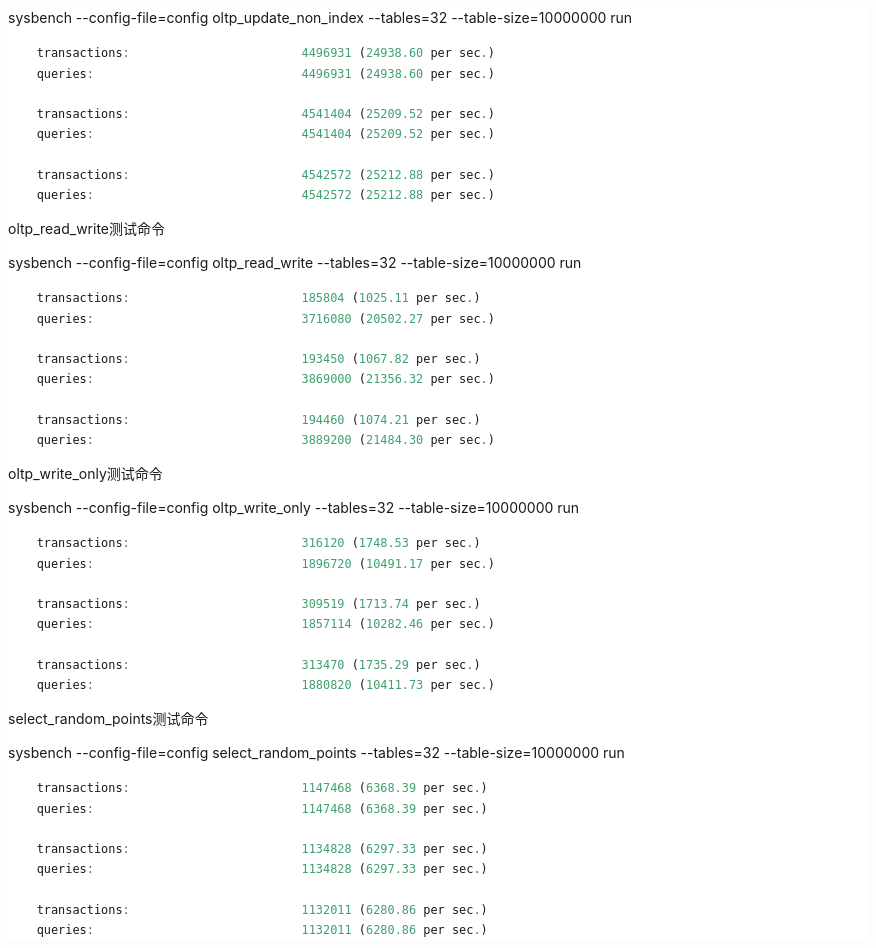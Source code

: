 sysbench --config-file=config oltp_update_non_index --tables=32 --table-size=10000000 run

```javascript
    transactions:                        4496931 (24938.60 per sec.)
    queries:                             4496931 (24938.60 per sec.)

    transactions:                        4541404 (25209.52 per sec.)
    queries:                             4541404 (25209.52 per sec.)

    transactions:                        4542572 (25212.88 per sec.)
    queries:                             4542572 (25212.88 per sec.)
```





oltp_read_write测试命令

sysbench --config-file=config oltp_read_write --tables=32 --table-size=10000000 run

```javascript
    transactions:                        185804 (1025.11 per sec.)
    queries:                             3716080 (20502.27 per sec.)

    transactions:                        193450 (1067.82 per sec.)
    queries:                             3869000 (21356.32 per sec.)

    transactions:                        194460 (1074.21 per sec.)
    queries:                             3889200 (21484.30 per sec.)
```





oltp_write_only测试命令

sysbench --config-file=config oltp_write_only --tables=32 --table-size=10000000 run

```javascript
    transactions:                        316120 (1748.53 per sec.)
    queries:                             1896720 (10491.17 per sec.)

    transactions:                        309519 (1713.74 per sec.)
    queries:                             1857114 (10282.46 per sec.)

    transactions:                        313470 (1735.29 per sec.)
    queries:                             1880820 (10411.73 per sec.)
```





select_random_points测试命令

sysbench --config-file=config select_random_points --tables=32 --table-size=10000000 run

```javascript
    transactions:                        1147468 (6368.39 per sec.)
    queries:                             1147468 (6368.39 per sec.)

    transactions:                        1134828 (6297.33 per sec.)
    queries:                             1134828 (6297.33 per sec.)

    transactions:                        1132011 (6280.86 per sec.)
    queries:                             1132011 (6280.86 per sec.)
```
